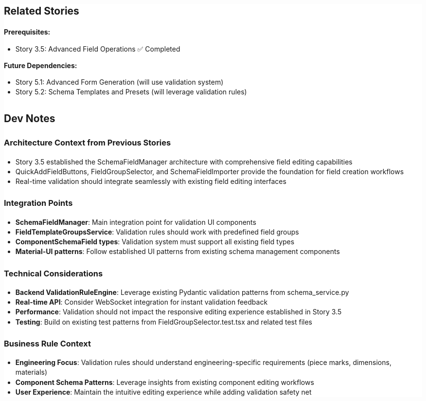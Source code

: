 ## Related Stories

**Prerequisites:**
- Story 3.5: Advanced Field Operations ✅ Completed

**Future Dependencies:**
- Story 5.1: Advanced Form Generation (will use validation system)
- Story 5.2: Schema Templates and Presets (will leverage validation rules)

## Dev Notes

### Architecture Context from Previous Stories
- Story 3.5 established the SchemaFieldManager architecture with comprehensive field editing capabilities
- QuickAddFieldButtons, FieldGroupSelector, and SchemaFieldImporter provide the foundation for field creation workflows
- Real-time validation should integrate seamlessly with existing field editing interfaces

### Integration Points
- **SchemaFieldManager**: Main integration point for validation UI components
- **FieldTemplateGroupsService**: Validation rules should work with predefined field groups
- **ComponentSchemaField types**: Validation system must support all existing field types
- **Material-UI patterns**: Follow established UI patterns from existing schema management components

### Technical Considerations
- **Backend ValidationRuleEngine**: Leverage existing Pydantic validation patterns from schema_service.py
- **Real-time API**: Consider WebSocket integration for instant validation feedback
- **Performance**: Validation should not impact the responsive editing experience established in Story 3.5
- **Testing**: Build on existing test patterns from FieldGroupSelector.test.tsx and related test files

### Business Rule Context
- **Engineering Focus**: Validation rules should understand engineering-specific requirements (piece marks, dimensions, materials)
- **Component Schema Patterns**: Leverage insights from existing component editing workflows
- **User Experience**: Maintain the intuitive editing experience while adding validation safety net